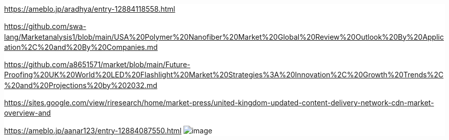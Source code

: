 <a href=https://ameblo.jp/aradhya/entry-12884118558.html>https://ameblo.jp/aradhya/entry-12884118558.html</a>

<a href=https://github.com/swa-lang/Marketanalysis1/blob/main/USA%20Polymer%20Nanofiber%20Market%20Global%20Review%20Outlook%20By%20Application%2C%20and%20By%20Companies.md>https://github.com/swa-lang/Marketanalysis1/blob/main/USA%20Polymer%20Nanofiber%20Market%20Global%20Review%20Outlook%20By%20Application%2C%20and%20By%20Companies.md</a>

<a href=https://github.com/a8651571/market/blob/main/Future-Proofing%20UK%20World%20LED%20Flashlight%20Market%20Strategies%3A%20Innovation%2C%20Growth%20Trends%2C%20and%20Projections%20by%202032.md>https://github.com/a8651571/market/blob/main/Future-Proofing%20UK%20World%20LED%20Flashlight%20Market%20Strategies%3A%20Innovation%2C%20Growth%20Trends%2C%20and%20Projections%20by%202032.md</a>

<a href=https://sites.google.com/view/riresearch/home/market-press/united-kingdom-updated-content-delivery-network-cdn-market-overview-and>https://sites.google.com/view/riresearch/home/market-press/united-kingdom-updated-content-delivery-network-cdn-market-overview-and</a>

<a href=https://ameblo.jp/aanar123/entry-12884087550.html>https://ameblo.jp/aanar123/entry-12884087550.html</a>
![image](https://github.com/user-attachments/assets/63967319-feb9-46f6-a161-155da5463b45)
